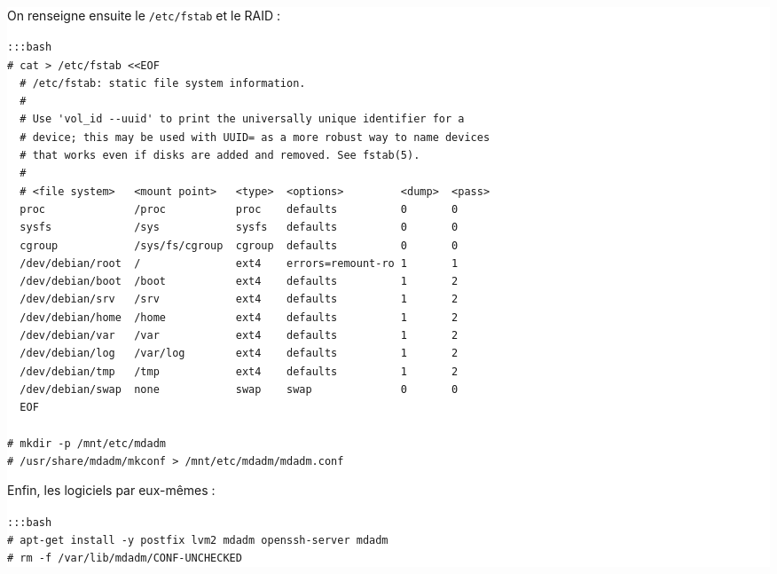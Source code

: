 On renseigne ensuite le `/etc/fstab` et le RAID :

    :::bash
    # cat > /etc/fstab <<EOF
      # /etc/fstab: static file system information.
      #
      # Use 'vol_id --uuid' to print the universally unique identifier for a
      # device; this may be used with UUID= as a more robust way to name devices
      # that works even if disks are added and removed. See fstab(5).
      #
      # <file system>   <mount point>   <type>  <options>         <dump>  <pass>
      proc              /proc           proc    defaults          0       0
      sysfs             /sys            sysfs   defaults          0       0
      cgroup            /sys/fs/cgroup  cgroup  defaults          0       0
      /dev/debian/root  /               ext4    errors=remount-ro 1       1
      /dev/debian/boot  /boot           ext4    defaults          1       2
      /dev/debian/srv   /srv            ext4    defaults          1       2
      /dev/debian/home  /home           ext4    defaults          1       2
      /dev/debian/var   /var            ext4    defaults          1       2
      /dev/debian/log   /var/log        ext4    defaults          1       2
      /dev/debian/tmp   /tmp            ext4    defaults          1       2
      /dev/debian/swap  none            swap    swap              0       0
      EOF

    # mkdir -p /mnt/etc/mdadm
    # /usr/share/mdadm/mkconf > /mnt/etc/mdadm/mdadm.conf

Enfin, les logiciels par eux-mêmes :

    :::bash
    # apt-get install -y postfix lvm2 mdadm openssh-server mdadm
    # rm -f /var/lib/mdadm/CONF-UNCHECKED
